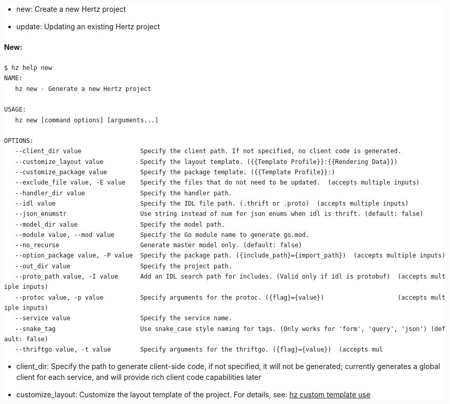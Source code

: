 
- new: Create a new Hertz project



- update: Updating an existing Hertz project

#### New:

```console
$ hz help new
NAME:
   hz new - Generate a new Hertz project

USAGE:
   hz new [command options] [arguments...]

OPTIONS:
   --client_dir value                Specify the client path. If not specified, no client code is generated.
   --customize_layout value          Specify the layout template. ({{Template Profile}}:{{Rendering Data}})
   --customize_package value         Specify the package template. ({{Template Profile}}:)
   --exclude_file value, -E value    Specify the files that do not need to be updated.  (accepts multiple inputs)
   --handler_dir value               Specify the handler path.
   --idl value                       Specify the IDL file path. (.thrift or .proto)  (accepts multiple inputs)
   --json_enumstr                    Use string instead of num for json enums when idl is thrift. (default: false)
   --model_dir value                 Specify the model path.
   --module value, --mod value       Specify the Go module name to generate go.mod.
   --no_recurse                      Generate master model only. (default: false)
   --option_package value, -P value  Specify the package path. ({include_path}={import_path})  (accepts multiple inputs)
   --out_dir value                   Specify the project path.
   --proto_path value, -I value      Add an IDL search path for includes. (Valid only if idl is protobuf)  (accepts multiple inputs)
   --protoc value, -p value          Specify arguments for the protoc. ({flag}={value})                    (accepts multiple inputs)
   --service value                   Specify the service name.
   --snake_tag                       Use snake_case style naming for tags. (Only works for 'form', 'query', 'json') (default: false)
   --thriftgo value, -t value        Specify arguments for the thriftgo. ({flag}={value})  (accepts mul
```

- client_dir: Specify the path to generate client-side code, if not specified, it will not be generated; currently generates a global client for each service, and will provide rich client code capabilities later



- customize_layout: Customize the layout template of the project. For details, see: [hz custom template use](https://www.cloudwego.io/docs/hertz/tutorials/toolkit/template/)
